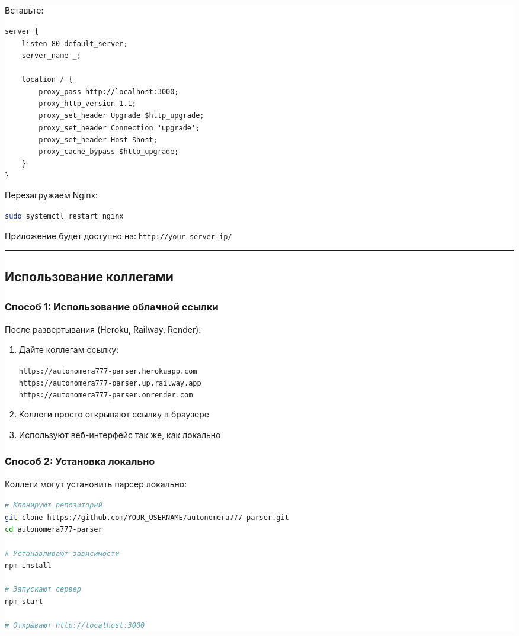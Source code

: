 Вставьте:

```nginx
server {
    listen 80 default_server;
    server_name _;

    location / {
        proxy_pass http://localhost:3000;
        proxy_http_version 1.1;
        proxy_set_header Upgrade $http_upgrade;
        proxy_set_header Connection 'upgrade';
        proxy_set_header Host $host;
        proxy_cache_bypass $http_upgrade;
    }
}
```

Перезагружаем Nginx:

```bash
sudo systemctl restart nginx
```

Приложение будет доступно на: `http://your-server-ip/`

---

## Использование коллегами

### Способ 1: Использование облачной ссылки

После развертывания (Heroku, Railway, Render):

1. Дайте коллегам ссылку:
   ```
   https://autonomera777-parser.herokuapp.com
   https://autonomera777-parser.up.railway.app
   https://autonomera777-parser.onrender.com
   ```

2. Коллеги просто открывают ссылку в браузере
3. Используют веб-интерфейс так же, как локально

### Способ 2: Установка локально

Коллеги могут установить парсер локально:

```bash
# Клонируют репозиторий
git clone https://github.com/YOUR_USERNAME/autonomera777-parser.git
cd autonomera777-parser

# Устанавливают зависимости
npm install

# Запускают сервер
npm start

# Открывают http://localhost:3000
```
